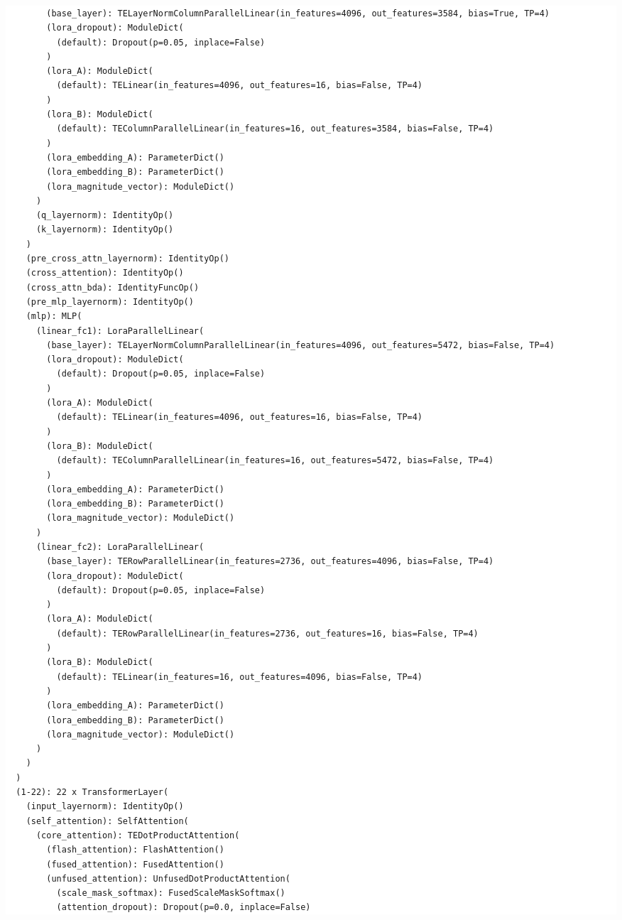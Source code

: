             (base_layer): TELayerNormColumnParallelLinear(in_features=4096, out_features=3584, bias=True, TP=4)
            (lora_dropout): ModuleDict(
              (default): Dropout(p=0.05, inplace=False)
            )
            (lora_A): ModuleDict(
              (default): TELinear(in_features=4096, out_features=16, bias=False, TP=4)
            )
            (lora_B): ModuleDict(
              (default): TEColumnParallelLinear(in_features=16, out_features=3584, bias=False, TP=4)
            )
            (lora_embedding_A): ParameterDict()
            (lora_embedding_B): ParameterDict()
            (lora_magnitude_vector): ModuleDict()
          )
          (q_layernorm): IdentityOp()
          (k_layernorm): IdentityOp()
        )
        (pre_cross_attn_layernorm): IdentityOp()
        (cross_attention): IdentityOp()
        (cross_attn_bda): IdentityFuncOp()
        (pre_mlp_layernorm): IdentityOp()
        (mlp): MLP(
          (linear_fc1): LoraParallelLinear(
            (base_layer): TELayerNormColumnParallelLinear(in_features=4096, out_features=5472, bias=False, TP=4)
            (lora_dropout): ModuleDict(
              (default): Dropout(p=0.05, inplace=False)
            )
            (lora_A): ModuleDict(
              (default): TELinear(in_features=4096, out_features=16, bias=False, TP=4)
            )
            (lora_B): ModuleDict(
              (default): TEColumnParallelLinear(in_features=16, out_features=5472, bias=False, TP=4)
            )
            (lora_embedding_A): ParameterDict()
            (lora_embedding_B): ParameterDict()
            (lora_magnitude_vector): ModuleDict()
          )
          (linear_fc2): LoraParallelLinear(
            (base_layer): TERowParallelLinear(in_features=2736, out_features=4096, bias=False, TP=4)
            (lora_dropout): ModuleDict(
              (default): Dropout(p=0.05, inplace=False)
            )
            (lora_A): ModuleDict(
              (default): TERowParallelLinear(in_features=2736, out_features=16, bias=False, TP=4)
            )
            (lora_B): ModuleDict(
              (default): TELinear(in_features=16, out_features=4096, bias=False, TP=4)
            )
            (lora_embedding_A): ParameterDict()
            (lora_embedding_B): ParameterDict()
            (lora_magnitude_vector): ModuleDict()
          )
        )
      )
      (1-22): 22 x TransformerLayer(
        (input_layernorm): IdentityOp()
        (self_attention): SelfAttention(
          (core_attention): TEDotProductAttention(
            (flash_attention): FlashAttention()
            (fused_attention): FusedAttention()
            (unfused_attention): UnfusedDotProductAttention(
              (scale_mask_softmax): FusedScaleMaskSoftmax()
              (attention_dropout): Dropout(p=0.0, inplace=False)